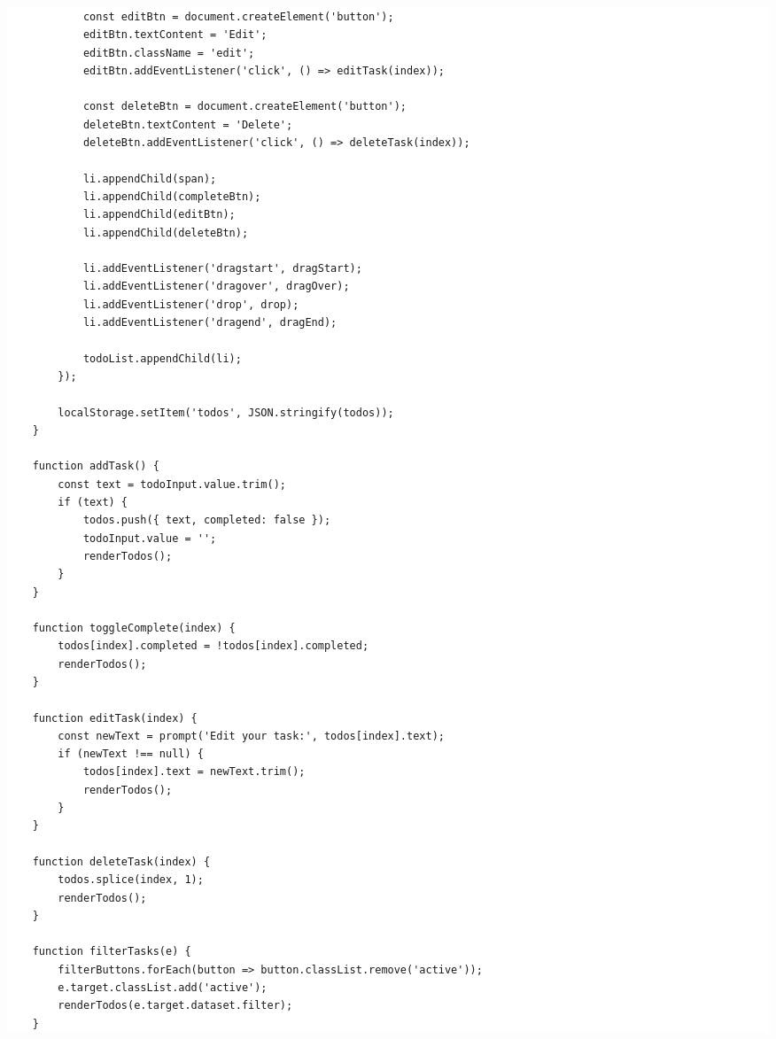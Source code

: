                 const editBtn = document.createElement('button');
                editBtn.textContent = 'Edit';
                editBtn.className = 'edit';
                editBtn.addEventListener('click', () => editTask(index));

                const deleteBtn = document.createElement('button');
                deleteBtn.textContent = 'Delete';
                deleteBtn.addEventListener('click', () => deleteTask(index));

                li.appendChild(span);
                li.appendChild(completeBtn);
                li.appendChild(editBtn);
                li.appendChild(deleteBtn);

                li.addEventListener('dragstart', dragStart);
                li.addEventListener('dragover', dragOver);
                li.addEventListener('drop', drop);
                li.addEventListener('dragend', dragEnd);

                todoList.appendChild(li);
            });

            localStorage.setItem('todos', JSON.stringify(todos));
        }

        function addTask() {
            const text = todoInput.value.trim();
            if (text) {
                todos.push({ text, completed: false });
                todoInput.value = '';
                renderTodos();
            }
        }

        function toggleComplete(index) {
            todos[index].completed = !todos[index].completed;
            renderTodos();
        }

        function editTask(index) {
            const newText = prompt('Edit your task:', todos[index].text);
            if (newText !== null) {
                todos[index].text = newText.trim();
                renderTodos();
            }
        }

        function deleteTask(index) {
            todos.splice(index, 1);
            renderTodos();
        }

        function filterTasks(e) {
            filterButtons.forEach(button => button.classList.remove('active'));
            e.target.classList.add('active');
            renderTodos(e.target.dataset.filter);
        }
